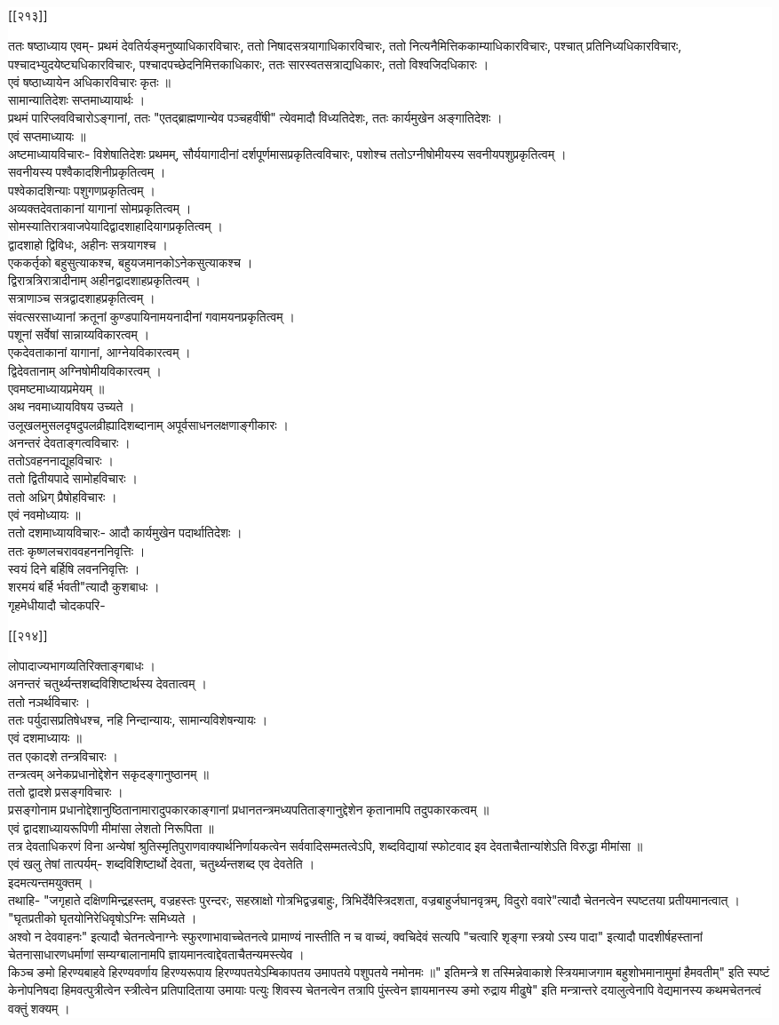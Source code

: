 [[२१३]]

ततः षष्ठाध्याय एवम्- प्रथमं देवतिर्यङ्मनुष्याधिकारविचारः, ततो निषादसत्रयागाधिकारविचारः, ततो नित्यनैमित्तिककाम्याधिकारविचारः, पश्चात् प्रतिनिध्यधिकारविचारः, पश्चादभ्युदयेष्ट्यधिकारविचारः, पश्चादपच्छेदनिमित्तकाधिकारः, ततः सारस्वतसत्राद्यधिकारः, ततो विश्वजिदधिकारः ।  
एवं षष्ठाध्यायेन अधिकारविचारः कृतः ॥  
सामान्यातिदेशः सप्तमाध्यायार्थः ।  
प्रथमं पारिप्लवविचारोऽङ्गानां, ततः "एतद्ब्राह्मणान्येव पञ्चहवींषी" त्येवमादौ विध्यतिदेशः, ततः कार्यमुखेन अङ्गातिदेशः ।  
एवं सप्तमाध्यायः ॥  
अष्टमाध्यायविचारः- विशेषातिदेशः प्रथमम्, सौर्ययागादीनां दर्शपूर्णमासप्रकृतित्वविचारः, पशोश्च ततोऽग्नीषोमीयस्य सवनीयपशुप्रकृतित्वम् ।  
सवनीयस्य पश्वैकादशिनीप्रकृतित्वम् ।   
पश्वेकादशिन्याः पशुगणप्रकृतित्वम् ।  
अव्यक्तदेवताकानां यागानां सोमप्रकृतित्वम् ।  
सोमस्यातिरात्रवाजपेयादिद्वादशाहादियागप्रकृतित्वम् ।   
द्वादशाहो द्विविधः, अहीनः सत्रयागश्च ।  
एककर्तृको बहुसुत्याकश्च, बहुयजमानकोऽनेकसुत्याकश्च ।  
द्विरात्रत्रिरात्रादीनाम् अहीनद्वादशाहप्रकृतित्वम् ।  
सत्राणाञ्च सत्रद्वादशाहप्रकृतित्वम् ।   
संवत्सरसाध्यानां क्रतूनां कुण्डपायिनामयनादीनां गवामयनप्रकृतित्वम् ।  
पशूनां सर्वेषां सान्नाय्यविकारत्वम् ।   
एकदेवताकानां यागानां, आग्नेयविकारत्वम् ।  
द्विदेवतानाम् अग्निषोमीयविकारत्वम् ।  
एवमष्टमाध्यायप्रमेयम् ॥  
अथ नवमाध्यायविषय उच्यते ।   
उलूखलमुसलदृषदुपलव्रीह्यादिशब्दानाम् अपूर्वसाधनलक्षणाङ्गीकारः ।  
अनन्तरं देवताङ्गत्वविचारः ।   
ततोऽवहननाद्यूहविचारः ।  
ततो द्वितीयपादे सामोहविचारः ।  
ततो अध्रिग् प्रैषोहविचारः ।  
एवं नवमोध्यायः ॥  
ततो दशमाध्यायविचारः- आदौ कार्यमुखेन पदार्थातिदेशः ।  
ततः कृष्णलचराववहनननिवृत्तिः ।  
स्वयं दिने बर्हिषि लवननिवृत्तिः ।   
शरमयं बर्हि र्भवती"त्यादौ कुशबाधः ।  
गृहमेधीयादौ चोदकपरि-

[[२१४]]

लोपादाज्यभागव्यतिरिक्ताङ्गबाधः ।  
अनन्तरं चतुर्थ्यन्तशब्दविशिष्टार्थस्य देवतात्वम् ।  
ततो नञर्थविचारः ।  
ततः पर्युदासप्रतिषेधश्च, नहि निन्दान्यायः, सामान्यविशेषन्यायः ।  
एवं दशमाध्यायः ॥  
तत एकादशे तन्त्रविचारः ।  
तन्त्रत्वम् अनेकप्रधानोद्देशेन सकृदङ्गानुष्ठानम् ॥  
ततो द्वादशे प्रसङ्गविचारः ।  
प्रसङ्गोनाम प्रधानोद्देशानुष्ठितानामारादुपकारकाङ्गानां प्रधानतन्त्रमध्यपतिताङ्गानुद्देशेन कृतानामपि तदुपकारकत्वम् ॥   
एवं द्वादशाध्यायरूपिणी मीमांसा लेशतो निरूपिता ॥  
तत्र देवताधिकरणं विना अन्येषां श्रुतिस्मृतिपुराणवाक्यार्थनिर्णायकत्वेन सर्ववादिसम्मतत्वेऽपि, शब्दविद्यायां स्फोटवाद इव देवताचैतान्यांशेऽति विरुद्धा मीमांसा ॥  
एवं खलु तेषां तात्पर्यम्- शब्दविशिष्टार्थो देवता, चतुर्थ्यन्तशब्द एव देवतेति ।  
इदमत्यन्तमयुक्तम् ।  
तथाहि- "जगृहाते दक्षिणमिन्द्रहस्तम्, वज्रहस्तः पुरन्दरः, सहस्राक्षो गोत्रभिद्वज्रबाहुः, त्रिभिर्देवैस्त्रिदशता, वज्रबाहुर्जघानवृत्रम्, विदुरो ववारे"त्यादौ चेतनत्वेन स्पष्टतया प्रतीयमानत्वात् ।  
"घृतप्रतीको घृतयोनिरेधिवृषोऽग्निः समिध्यते ।  
अश्वो न देववाहनः" इत्यादौ चेतनत्वेनाग्नेः स्फुरणाभावाच्चेतनत्वे प्रामाण्यं नास्तीति न च वाच्यं, क्वचिदेवं सत्यपि "चत्वारि शृङ्गा स्त्रयो ऽस्य पादा" इत्यादौ पादशीर्षहस्तानां चेतनासाधारणधर्माणां सम्यग्बालानामपि ज्ञायमानत्वाद्देवताचैतन्यमस्त्येव ।  
किञ्च ङमो हिरण्यबाहवे हिरण्यवर्णाय हिरण्यरूपाय हिरण्यपतयेऽम्बिकापतय उमापतये पशुपतये नमोनमः ॥" इतिमन्त्रे श तस्मिन्नेवाकाशे स्त्रियमाजगाम बहुशोभमानामुमां हैमवतीम्" इति स्पष्टं केनोपनिषदा हिमवत्पुत्रीत्वेन स्त्रीत्वेन प्रतिपादिताया उमायाः पत्युः शिवस्य चेतनत्वेन तत्रापि पुंस्त्वेन ज्ञायमानस्य ङमो रुद्राय मीढुषे" इति मन्त्रान्तरे दयालुत्वेनापि वेद्यमानस्य कथमचेतनत्वं वक्तुं शक्यम् ।  